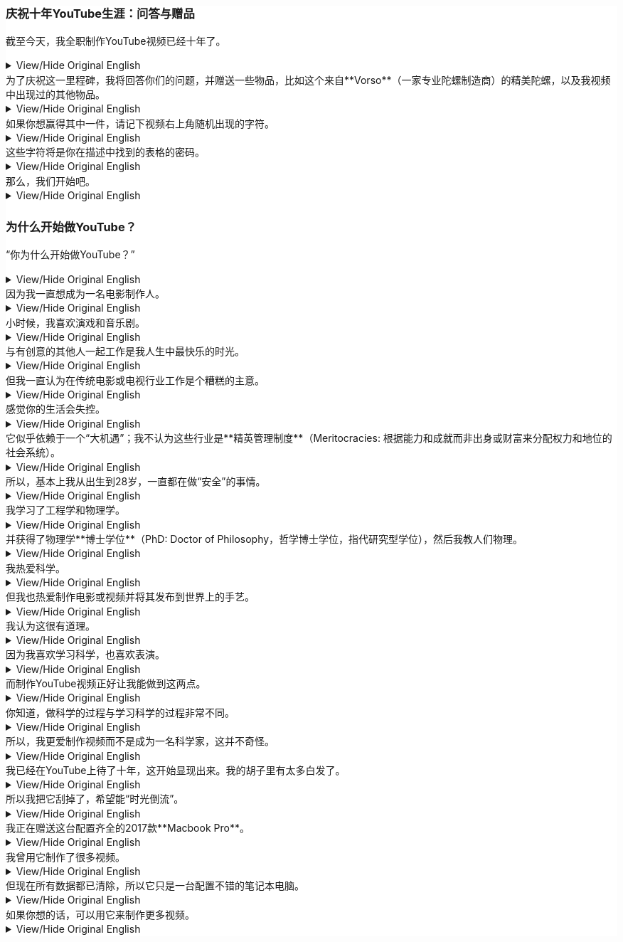### 庆祝十年YouTube生涯：问答与赠品

截至今天，我全职制作YouTube视频已经十年了。
<details><summary>View/Hide Original English</summary></details>
为了庆祝这一里程碑，我将回答你们的问题，并赠送一些物品，比如这个来自**Vorso**（一家专业陀螺制造商）的精美陀螺，以及我视频中出现过的其他物品。
<details><summary>View/Hide Original English</summary></details>
如果你想赢得其中一件，请记下视频右上角随机出现的字符。
<details><summary>View/Hide Original English</summary></details>
这些字符将是你在描述中找到的表格的密码。
<details><summary>View/Hide Original English</summary></details>
那么，我们开始吧。
<details><summary>View/Hide Original English</summary></details>

### 为什么开始做YouTube？

“你为什么开始做YouTube？”
<details><summary>View/Hide Original English</summary></details>
因为我一直想成为一名电影制作人。
<details><summary>View/Hide Original English</summary></details>
小时候，我喜欢演戏和音乐剧。
<details><summary>View/Hide Original English</summary></details>
与有创意的其他人一起工作是我人生中最快乐的时光。
<details><summary>View/Hide Original English</summary></details>
但我一直认为在传统电影或电视行业工作是个糟糕的主意。
<details><summary>View/Hide Original English</summary></details>
感觉你的生活会失控。
<details><summary>View/Hide Original English</summary></details>
它似乎依赖于一个“大机遇”；我不认为这些行业是**精英管理制度**（Meritocracies: 根据能力和成就而非出身或财富来分配权力和地位的社会系统）。
<details><summary>View/Hide Original English</summary></details>
所以，基本上我从出生到28岁，一直都在做“安全”的事情。
<details><summary>View/Hide Original English</summary></details>
我学习了工程学和物理学。
<details><summary>View/Hide Original English</summary></details>
并获得了物理学**博士学位**（PhD: Doctor of Philosophy，哲学博士学位，指代研究型学位），然后我教人们物理。
<details><summary>View/Hide Original English</summary></details>
我热爱科学。
<details><summary>View/Hide Original English</summary></details>
但我也热爱制作电影或视频并将其发布到世界上的手艺。
<details><summary>View/Hide Original English</summary></details>
我认为这很有道理。
<details><summary>View/Hide Original English</summary></details>
因为我喜欢学习科学，也喜欢表演。
<details><summary>View/Hide Original English</summary></details>
而制作YouTube视频正好让我能做到这两点。
<details><summary>View/Hide Original English</summary></details>
你知道，做科学的过程与学习科学的过程非常不同。
<details><summary>View/Hide Original English</summary></details>
所以，我更爱制作视频而不是成为一名科学家，这并不奇怪。
<details><summary>View/Hide Original English</summary></details>
我已经在YouTube上待了十年，这开始显现出来。我的胡子里有太多白发了。
<details><summary>View/Hide Original English</summary></details>
所以我把它刮掉了，希望能“时光倒流”。
<details><summary>View/Hide Original English</summary></details>
我正在赠送这台配置齐全的2017款**Macbook Pro**。
<details><summary>View/Hide Original English</summary></details>
我曾用它制作了很多视频。
<details><summary>View/Hide Original English</summary></details>
但现在所有数据都已清除，所以它只是一台配置不错的笔记本电脑。
<details><summary>View/Hide Original English</summary></details>
如果你想的话，可以用它来制作更多视频。
<details><summary>View/Hide Original English</summary></details>

